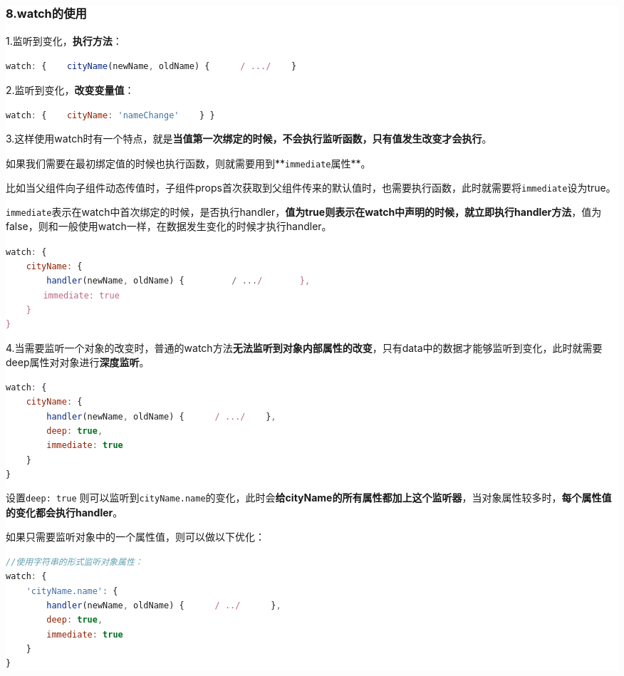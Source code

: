 ### 8.watch的使用

1.监听到变化，**执行方法**：

```javascript
watch: {    cityName(newName, oldName) {      / .../    } 
```

2.监听到变化，**改变变量值**：

```javascript
watch: {    cityName: 'nameChange'    } } 
```

3.这样使用watch时有一个特点，就是**当值第一次绑定的时候，不会执行监听函数，只有值发生改变才会执行**。

如果我们需要在最初绑定值的时候也执行函数，则就需要用到**`immediate`属性**。

比如当父组件向子组件动态传值时，子组件props首次获取到父组件传来的默认值时，也需要执行函数，此时就需要将`immediate`设为true。

`immediate`表示在watch中首次绑定的时候，是否执行handler，**值为true则表示在watch中声明的时候，就立即执行handler方法**，值为false，则和一般使用watch一样，在数据发生变化的时候才执行handler。

```javascript
watch: {    
    cityName: {    　　
        handler(newName, oldName) {      　　/ .../    　　},
    　　immediate: true    
    }  
} 
```

4.当需要监听一个对象的改变时，普通的watch方法**无法监听到对象内部属性的改变**，只有data中的数据才能够监听到变化，此时就需要deep属性对对象进行**深度监听**。

```javascript
watch: {
    cityName: {      
        handler(newName, oldName) {      / .../    },
        deep: true,    
        immediate: true    
    }  
} 
```

设置`deep: true` 则可以监听到`cityName.name`的变化，此时会**给cityName的所有属性都加上这个监听器**，当对象属性较多时，**每个属性值的变化都会执行handler**。

如果只需要监听对象中的一个属性值，则可以做以下优化：

```javascript
//使用字符串的形式监听对象属性：
watch: {
    'cityName.name': {      
        handler(newName, oldName) {      / ../      },
      	deep: true,      
        immediate: true    
    }  
}
```
